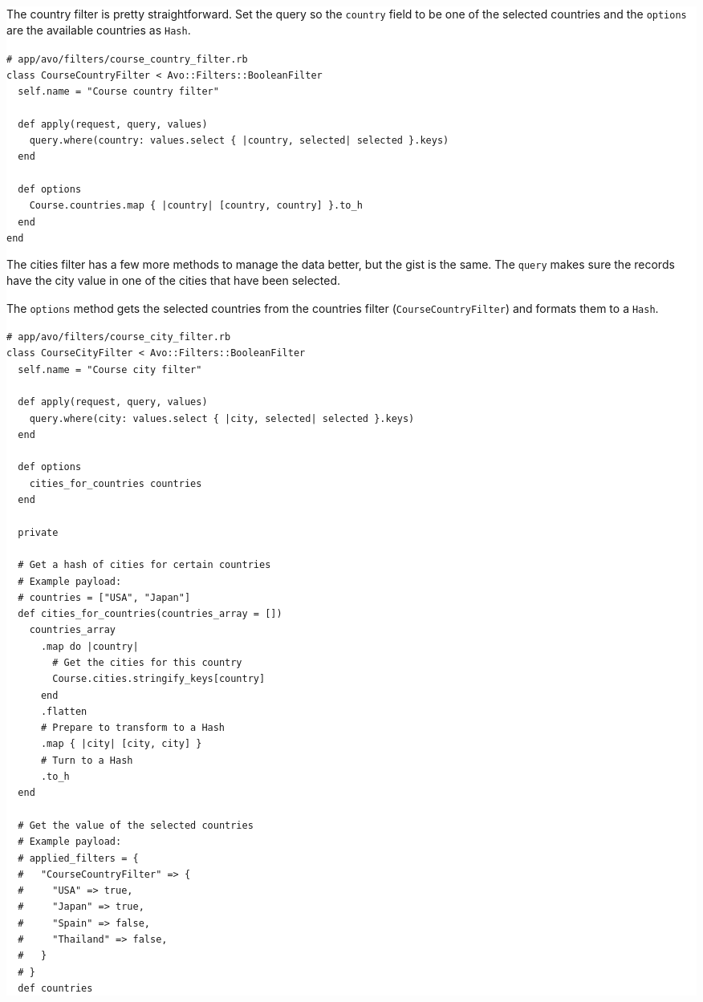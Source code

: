 The country filter is pretty straightforward. Set the query so the `country` field to be one of the selected countries and the `options` are the available countries as `Hash`.

```ruby{6,10}
# app/avo/filters/course_country_filter.rb
class CourseCountryFilter < Avo::Filters::BooleanFilter
  self.name = "Course country filter"

  def apply(request, query, values)
    query.where(country: values.select { |country, selected| selected }.keys)
  end

  def options
    Course.countries.map { |country| [country, country] }.to_h
  end
end
```

The cities filter has a few more methods to manage the data better, but the gist is the same. The `query` makes sure the records have the city value in one of the cities that have been selected.

The `options` method gets the selected countries from the countries filter (`CourseCountryFilter`) and formats them to a `Hash`.

```ruby{6,10}
# app/avo/filters/course_city_filter.rb
class CourseCityFilter < Avo::Filters::BooleanFilter
  self.name = "Course city filter"

  def apply(request, query, values)
    query.where(city: values.select { |city, selected| selected }.keys)
  end

  def options
    cities_for_countries countries
  end

  private

  # Get a hash of cities for certain countries
  # Example payload:
  # countries = ["USA", "Japan"]
  def cities_for_countries(countries_array = [])
    countries_array
      .map do |country|
        # Get the cities for this country
        Course.cities.stringify_keys[country]
      end
      .flatten
      # Prepare to transform to a Hash
      .map { |city| [city, city] }
      # Turn to a Hash
      .to_h
  end

  # Get the value of the selected countries
  # Example payload:
  # applied_filters = {
  #   "CourseCountryFilter" => {
  #     "USA" => true,
  #     "Japan" => true,
  #     "Spain" => false,
  #     "Thailand" => false,
  #   }
  # }
  def countries
```
